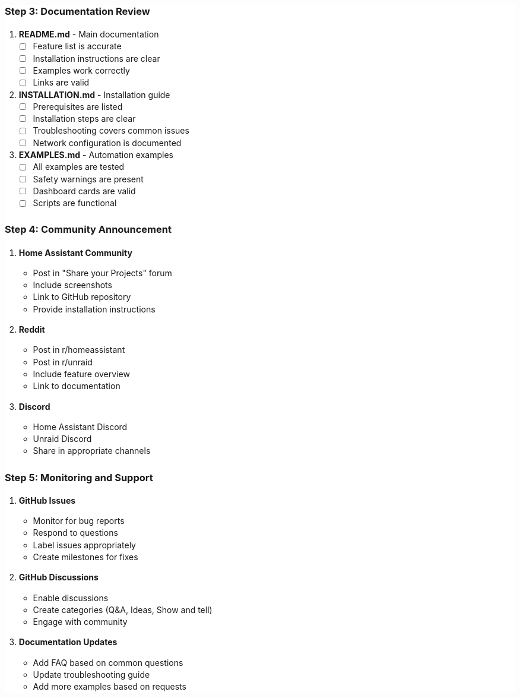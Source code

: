 ### Step 3: Documentation Review

1. **README.md** - Main documentation
   - [ ] Feature list is accurate
   - [ ] Installation instructions are clear
   - [ ] Examples work correctly
   - [ ] Links are valid

2. **INSTALLATION.md** - Installation guide
   - [ ] Prerequisites are listed
   - [ ] Installation steps are clear
   - [ ] Troubleshooting covers common issues
   - [ ] Network configuration is documented

3. **EXAMPLES.md** - Automation examples
   - [ ] All examples are tested
   - [ ] Safety warnings are present
   - [ ] Dashboard cards are valid
   - [ ] Scripts are functional

### Step 4: Community Announcement

1. **Home Assistant Community**
   - Post in "Share your Projects" forum
   - Include screenshots
   - Link to GitHub repository
   - Provide installation instructions

2. **Reddit**
   - Post in r/homeassistant
   - Post in r/unraid
   - Include feature overview
   - Link to documentation

3. **Discord**
   - Home Assistant Discord
   - Unraid Discord
   - Share in appropriate channels

### Step 5: Monitoring and Support

1. **GitHub Issues**
   - Monitor for bug reports
   - Respond to questions
   - Label issues appropriately
   - Create milestones for fixes

2. **GitHub Discussions**
   - Enable discussions
   - Create categories (Q&A, Ideas, Show and tell)
   - Engage with community

3. **Documentation Updates**
   - Add FAQ based on common questions
   - Update troubleshooting guide
   - Add more examples based on requests
